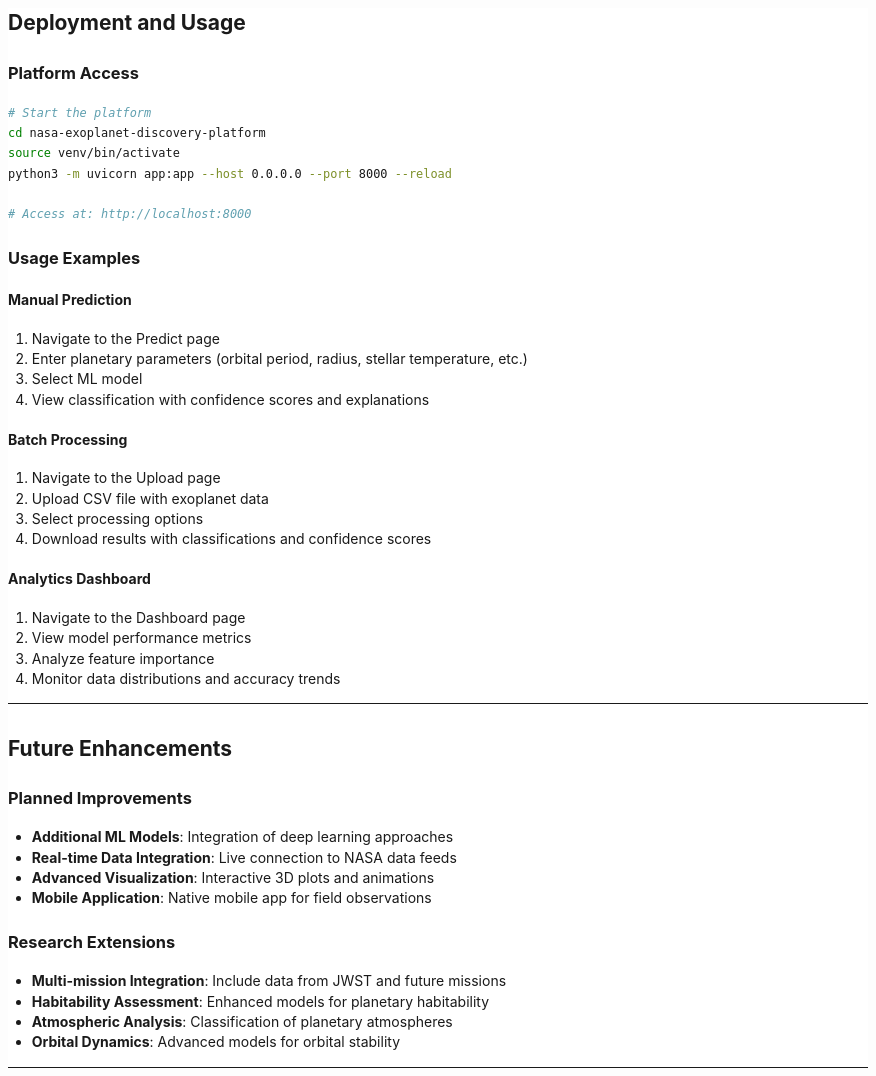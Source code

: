 
## **Deployment and Usage**

### **Platform Access**
```bash
# Start the platform
cd nasa-exoplanet-discovery-platform
source venv/bin/activate
python3 -m uvicorn app:app --host 0.0.0.0 --port 8000 --reload

# Access at: http://localhost:8000
```

### **Usage Examples**

#### **Manual Prediction**
1. Navigate to the Predict page
2. Enter planetary parameters (orbital period, radius, stellar temperature, etc.)
3. Select ML model
4. View classification with confidence scores and explanations

#### **Batch Processing**
1. Navigate to the Upload page
2. Upload CSV file with exoplanet data
3. Select processing options
4. Download results with classifications and confidence scores

#### **Analytics Dashboard**
1. Navigate to the Dashboard page
2. View model performance metrics
3. Analyze feature importance
4. Monitor data distributions and accuracy trends

---

## **Future Enhancements**

### **Planned Improvements**
- **Additional ML Models**: Integration of deep learning approaches
- **Real-time Data Integration**: Live connection to NASA data feeds
- **Advanced Visualization**: Interactive 3D plots and animations
- **Mobile Application**: Native mobile app for field observations

### **Research Extensions**
- **Multi-mission Integration**: Include data from JWST and future missions
- **Habitability Assessment**: Enhanced models for planetary habitability
- **Atmospheric Analysis**: Classification of planetary atmospheres
- **Orbital Dynamics**: Advanced models for orbital stability

---

